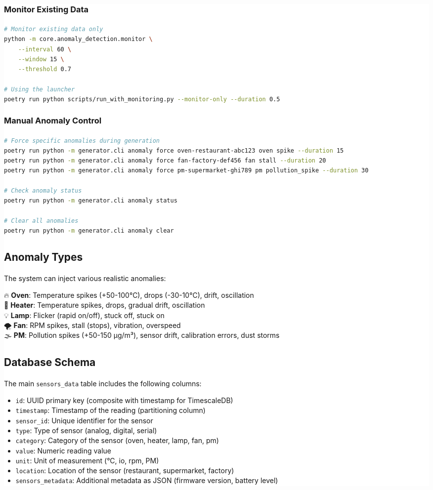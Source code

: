 ### Monitor Existing Data

```bash
# Monitor existing data only
python -m core.anomaly_detection.monitor \
    --interval 60 \
    --window 15 \
    --threshold 0.7

# Using the launcher
poetry run python scripts/run_with_monitoring.py --monitor-only --duration 0.5
```

### Manual Anomaly Control

```bash
# Force specific anomalies during generation
poetry run python -m generator.cli anomaly force oven-restaurant-abc123 oven spike --duration 15
poetry run python -m generator.cli anomaly force fan-factory-def456 fan stall --duration 20
poetry run python -m generator.cli anomaly force pm-supermarket-ghi789 pm pollution_spike --duration 30

# Check anomaly status
poetry run python -m generator.cli anomaly status

# Clear all anomalies
poetry run python -m generator.cli anomaly clear
```

## Anomaly Types

The system can inject various realistic anomalies:

🔥 **Oven**: Temperature spikes (+50-100°C), drops (-30-10°C), drift, oscillation  
🔧 **Heater**: Temperature spikes, drops, gradual drift, oscillation  
💡 **Lamp**: Flicker (rapid on/off), stuck off, stuck on  
🌪️ **Fan**: RPM spikes, stall (stops), vibration, overspeed  
🌫️ **PM**: Pollution spikes (+50-150 µg/m³), sensor drift, calibration errors, dust storms

## Database Schema

The main `sensors_data` table includes the following columns:

- `id`: UUID primary key (composite with timestamp for TimescaleDB)
- `timestamp`: Timestamp of the reading (partitioning column)
- `sensor_id`: Unique identifier for the sensor
- `type`: Type of sensor (analog, digital, serial)
- `category`: Category of the sensor (oven, heater, lamp, fan, pm)
- `value`: Numeric reading value
- `unit`: Unit of measurement (°C, io, rpm, PM)
- `location`: Location of the sensor (restaurant, supermarket, factory)
- `sensors_metadata`: Additional metadata as JSON (firmware version, battery level)
